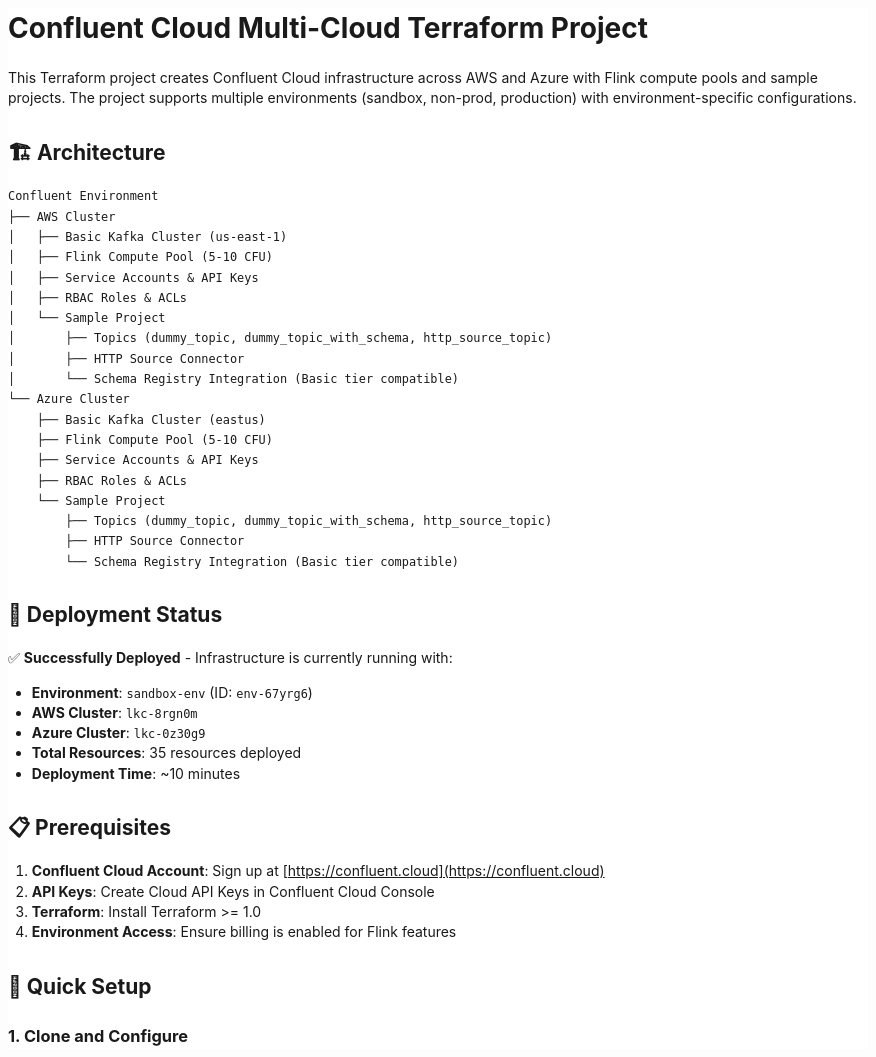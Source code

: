 # Confluent Cloud Multi-Cloud Terraform Project

This Terraform project creates Confluent Cloud infrastructure across AWS and Azure with Flink compute pools and sample projects. The project supports multiple environments (sandbox, non-prod, production) with environment-specific configurations.

## 🏗️ Architecture

```
Confluent Environment
├── AWS Cluster
│   ├── Basic Kafka Cluster (us-east-1)
│   ├── Flink Compute Pool (5-10 CFU)
│   ├── Service Accounts & API Keys
│   ├── RBAC Roles & ACLs
│   └── Sample Project
│       ├── Topics (dummy_topic, dummy_topic_with_schema, http_source_topic)
│       ├── HTTP Source Connector
│       └── Schema Registry Integration (Basic tier compatible)
└── Azure Cluster
    ├── Basic Kafka Cluster (eastus)
    ├── Flink Compute Pool (5-10 CFU)
    ├── Service Accounts & API Keys
    ├── RBAC Roles & ACLs
    └── Sample Project
        ├── Topics (dummy_topic, dummy_topic_with_schema, http_source_topic)
        ├── HTTP Source Connector
        └── Schema Registry Integration (Basic tier compatible)
```

## 🚀 **Deployment Status**

✅ **Successfully Deployed** - Infrastructure is currently running with:
- **Environment**: `sandbox-env` (ID: `env-67yrg6`)
- **AWS Cluster**: `lkc-8rgn0m` 
- **Azure Cluster**: `lkc-0z30g9`
- **Total Resources**: 35 resources deployed
- **Deployment Time**: ~10 minutes

## 📋 Prerequisites

1. **Confluent Cloud Account**: Sign up at [https://confluent.cloud](https://confluent.cloud)
2. **API Keys**: Create Cloud API Keys in Confluent Cloud Console
3. **Terraform**: Install Terraform >= 1.0
4. **Environment Access**: Ensure billing is enabled for Flink features

## 🔧 Quick Setup

### 1. Clone and Configure
